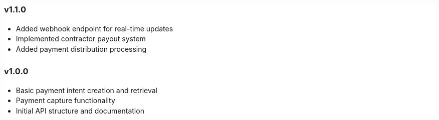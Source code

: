 ### v1.1.0
- Added webhook endpoint for real-time updates
- Implemented contractor payout system
- Added payment distribution processing

### v1.0.0
- Basic payment intent creation and retrieval
- Payment capture functionality
- Initial API structure and documentation
